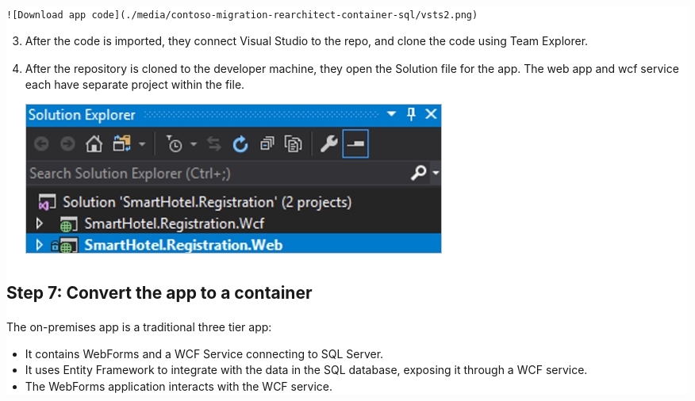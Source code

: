     ![Download app code](./media/contoso-migration-rearchitect-container-sql/vsts2.png)

3. After the code is imported, they connect Visual Studio to the repo, and clone the code using Team Explorer.

4. After the repository is cloned to the developer machine, they open the Solution file for the app. The web app and wcf service each have separate project within the file.

    ![Solution file](./media/contoso-migration-rearchitect-container-sql/vsts4.png)

## Step 7: Convert the app to a container

The on-premises app is a traditional three tier app:

- It contains WebForms and a WCF Service connecting to SQL Server.
- It uses Entity Framework to integrate with the data in the SQL database, exposing it through a WCF service.
- The WebForms application interacts with the WCF service.
